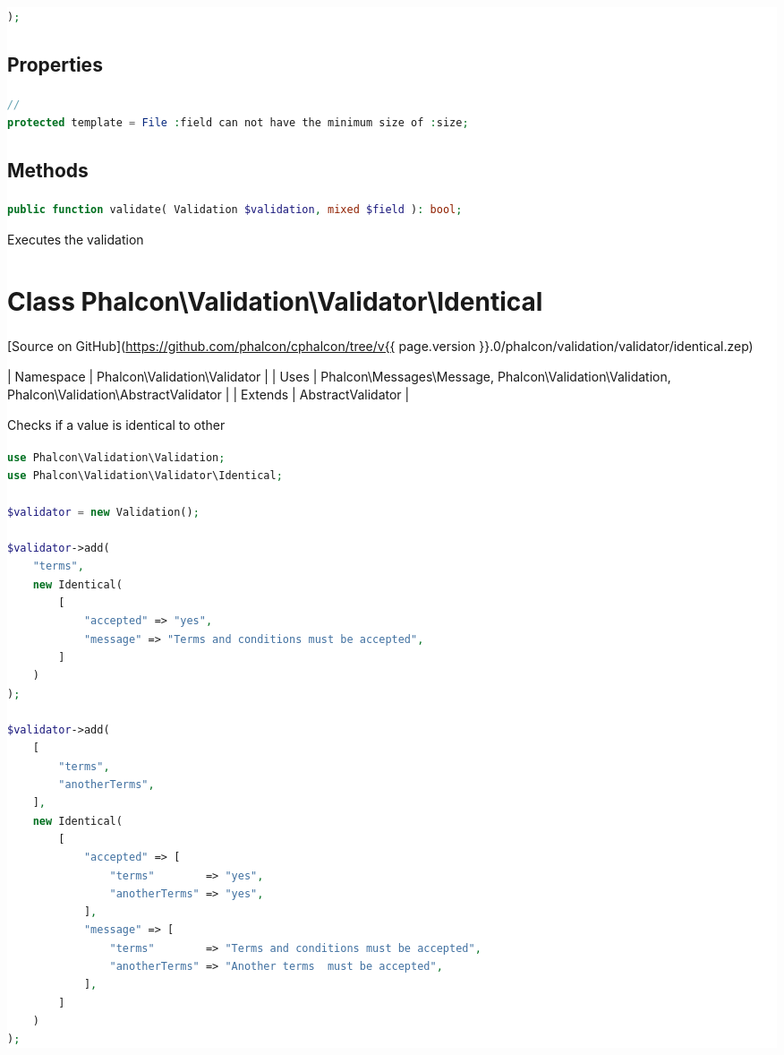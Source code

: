 ```php
);
```

## Properties

```php
//
protected template = File :field can not have the minimum size of :size;

```

## Methods

```php
public function validate( Validation $validation, mixed $field ): bool;
```

Executes the validation

<h1 id="validation-validator-identical">Class Phalcon\Validation\Validator\Identical</h1>

[Source on GitHub](https://github.com/phalcon/cphalcon/tree/v{{ page.version }}.0/phalcon/validation/validator/identical.zep)

| Namespace | Phalcon\Validation\Validator | | Uses | Phalcon\Messages\Message, Phalcon\Validation\Validation, Phalcon\Validation\AbstractValidator | | Extends | AbstractValidator |

Checks if a value is identical to other

```php
use Phalcon\Validation\Validation;
use Phalcon\Validation\Validator\Identical;

$validator = new Validation();

$validator->add(
    "terms",
    new Identical(
        [
            "accepted" => "yes",
            "message" => "Terms and conditions must be accepted",
        ]
    )
);

$validator->add(
    [
        "terms",
        "anotherTerms",
    ],
    new Identical(
        [
            "accepted" => [
                "terms"        => "yes",
                "anotherTerms" => "yes",
            ],
            "message" => [
                "terms"        => "Terms and conditions must be accepted",
                "anotherTerms" => "Another terms  must be accepted",
            ],
        ]
    )
);
```
